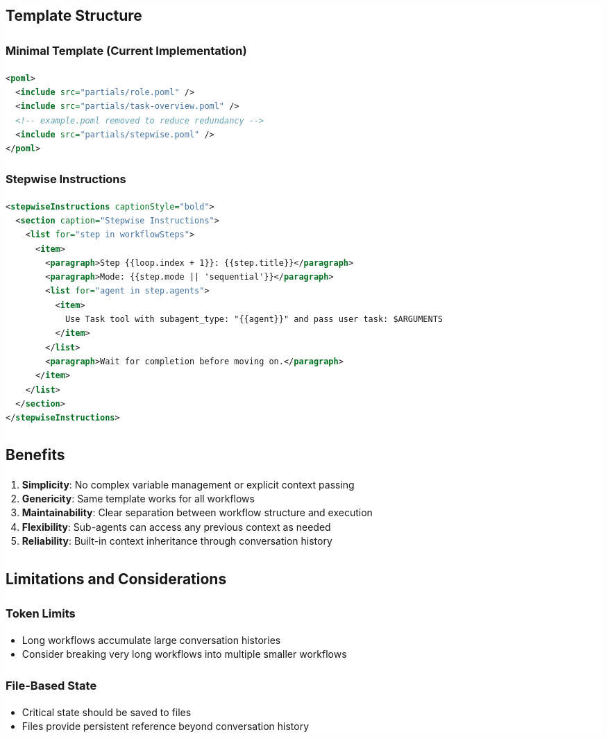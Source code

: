 ## Template Structure

### Minimal Template (Current Implementation)

```xml
<poml>
  <include src="partials/role.poml" />
  <include src="partials/task-overview.poml" />
  <!-- example.poml removed to reduce redundancy -->
  <include src="partials/stepwise.poml" />
</poml>
```

### Stepwise Instructions

```xml
<stepwiseInstructions captionStyle="bold">
  <section caption="Stepwise Instructions">
    <list for="step in workflowSteps">
      <item>
        <paragraph>Step {{loop.index + 1}}: {{step.title}}</paragraph>
        <paragraph>Mode: {{step.mode || 'sequential'}}</paragraph>
        <list for="agent in step.agents">
          <item>
            Use Task tool with subagent_type: "{{agent}}" and pass user task: $ARGUMENTS
          </item>
        </list>
        <paragraph>Wait for completion before moving on.</paragraph>
      </item>
    </list>
  </section>
</stepwiseInstructions>
```

## Benefits

1. **Simplicity**: No complex variable management or explicit context passing
2. **Genericity**: Same template works for all workflows
3. **Maintainability**: Clear separation between workflow structure and execution
4. **Flexibility**: Sub-agents can access any previous context as needed
5. **Reliability**: Built-in context inheritance through conversation history

## Limitations and Considerations

### Token Limits
- Long workflows accumulate large conversation histories
- Consider breaking very long workflows into multiple smaller workflows

### File-Based State
- Critical state should be saved to files
- Files provide persistent reference beyond conversation history

